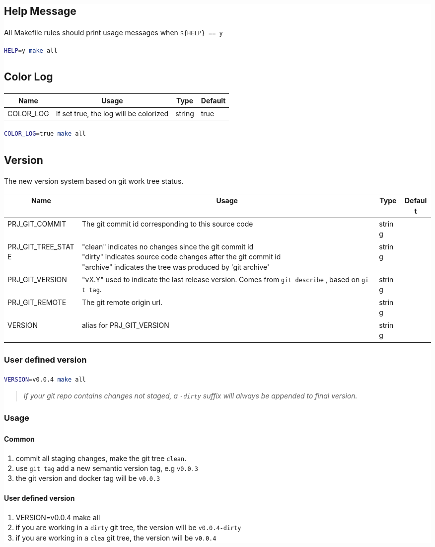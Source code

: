 ## Help Message

All Makefile rules should print usage messages when `${HELP} == y`

```bash
HELP=y make all
```

## Color Log

| Name      | Usage                                  | Type   | Default |
| --------- | -------------------------------------- | ------ | ------- |
| COLOR_LOG | If set true, the log will be colorized | string | true    |

```bash
COLOR_LOG=true make all
```

## Version

The new version system based on git work tree status.

| Name               | Usage                                    | Type   | Default |
| ------------------ | ---------------------------------------- | ------ | ------- |
| PRJ_GIT_COMMIT     | The git commit id corresponding to this source code | string |         |
| PRJ_GIT_TREE_STATE | "clean" indicates no changes since the git commit id<br />"dirty" indicates source code changes after the git commit id<br />"archive" indicates the tree was produced by 'git archive' | string |         |
| PRJ_GIT_VERSION    | "vX.Y" used to indicate the last release version. Comes from `git describe` , based on `git tag`. | string |         |
| PRJ_GIT_REMOTE     | The git remote origin url.               | string |         |
| VERSION            | alias for PRJ_GIT_VERSION                | string |         |

### User defined version

```bash
VERSION=v0.0.4 make all
```

>   *If your git repo contains changes not staged, a `-dirty` suffix will always be appended to final version.*

### Usage

#### Common

1.  commit all staging changes, make the git tree `clean`.
2.  use `git tag` add a new semantic version tag, e.g `v0.0.3`
3.  the git version and docker tag will be `v0.0.3`

#### User defined version

1.  VERSION=v0.0.4 make all
2.  if you are working in a `dirty` git tree, the version will be `v0.0.4-dirty`
3.  if you are working in a `clea` git tree, the version will be `v0.0.4`
